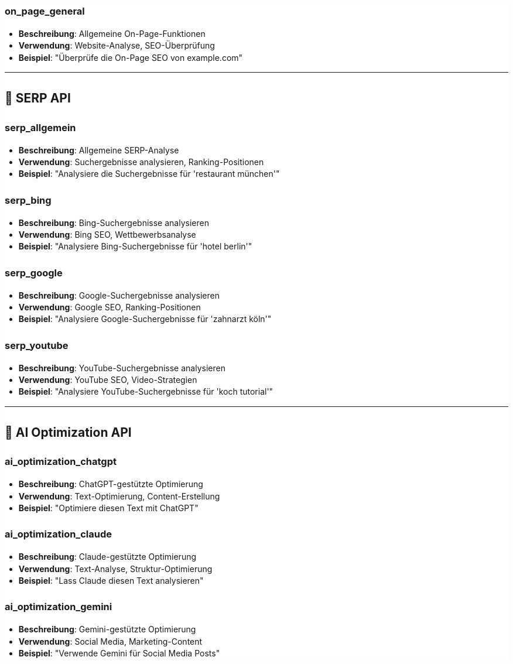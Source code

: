 ### **on_page_general**
- **Beschreibung**: Allgemeine On-Page-Funktionen
- **Verwendung**: Website-Analyse, SEO-Überprüfung
- **Beispiel**: "Überprüfe die On-Page SEO von example.com"

---

## 🔎 SERP API

### **serp_allgemein**
- **Beschreibung**: Allgemeine SERP-Analyse
- **Verwendung**: Suchergebnisse analysieren, Ranking-Positionen
- **Beispiel**: "Analysiere die Suchergebnisse für 'restaurant münchen'"

### **serp_bing**
- **Beschreibung**: Bing-Suchergebnisse analysieren
- **Verwendung**: Bing SEO, Wettbewerbsanalyse
- **Beispiel**: "Analysiere Bing-Suchergebnisse für 'hotel berlin'"

### **serp_google**
- **Beschreibung**: Google-Suchergebnisse analysieren
- **Verwendung**: Google SEO, Ranking-Positionen
- **Beispiel**: "Analysiere Google-Suchergebnisse für 'zahnarzt köln'"

### **serp_youtube**
- **Beschreibung**: YouTube-Suchergebnisse analysieren
- **Verwendung**: YouTube SEO, Video-Strategien
- **Beispiel**: "Analysiere YouTube-Suchergebnisse für 'koch tutorial'"

---

## 🤖 AI Optimization API

### **ai_optimization_chatgpt**
- **Beschreibung**: ChatGPT-gestützte Optimierung
- **Verwendung**: Text-Optimierung, Content-Erstellung
- **Beispiel**: "Optimiere diesen Text mit ChatGPT"

### **ai_optimization_claude**
- **Beschreibung**: Claude-gestützte Optimierung
- **Verwendung**: Text-Analyse, Struktur-Optimierung
- **Beispiel**: "Lass Claude diesen Text analysieren"

### **ai_optimization_gemini**
- **Beschreibung**: Gemini-gestützte Optimierung
- **Verwendung**: Social Media, Marketing-Content
- **Beispiel**: "Verwende Gemini für Social Media Posts"

